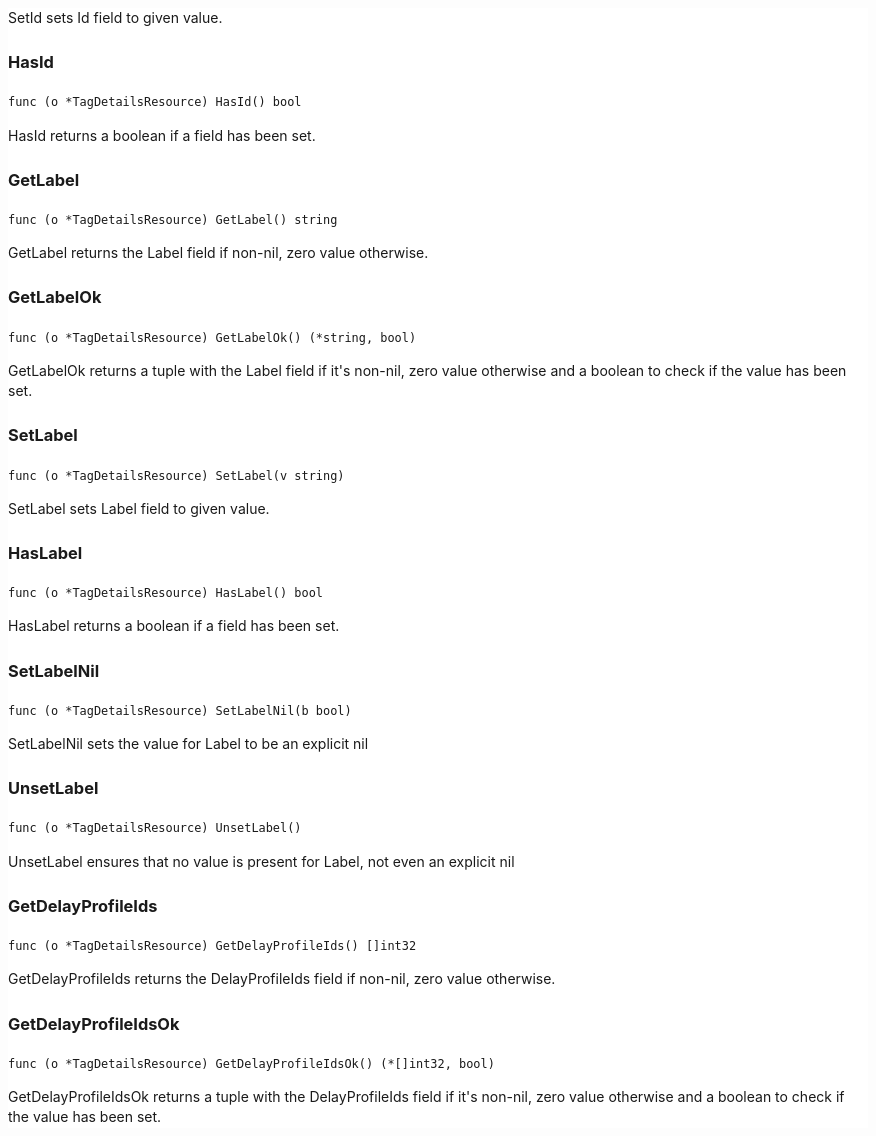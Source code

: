 SetId sets Id field to given value.

### HasId

`func (o *TagDetailsResource) HasId() bool`

HasId returns a boolean if a field has been set.

### GetLabel

`func (o *TagDetailsResource) GetLabel() string`

GetLabel returns the Label field if non-nil, zero value otherwise.

### GetLabelOk

`func (o *TagDetailsResource) GetLabelOk() (*string, bool)`

GetLabelOk returns a tuple with the Label field if it's non-nil, zero value otherwise
and a boolean to check if the value has been set.

### SetLabel

`func (o *TagDetailsResource) SetLabel(v string)`

SetLabel sets Label field to given value.

### HasLabel

`func (o *TagDetailsResource) HasLabel() bool`

HasLabel returns a boolean if a field has been set.

### SetLabelNil

`func (o *TagDetailsResource) SetLabelNil(b bool)`

 SetLabelNil sets the value for Label to be an explicit nil

### UnsetLabel
`func (o *TagDetailsResource) UnsetLabel()`

UnsetLabel ensures that no value is present for Label, not even an explicit nil
### GetDelayProfileIds

`func (o *TagDetailsResource) GetDelayProfileIds() []int32`

GetDelayProfileIds returns the DelayProfileIds field if non-nil, zero value otherwise.

### GetDelayProfileIdsOk

`func (o *TagDetailsResource) GetDelayProfileIdsOk() (*[]int32, bool)`

GetDelayProfileIdsOk returns a tuple with the DelayProfileIds field if it's non-nil, zero value otherwise
and a boolean to check if the value has been set.
